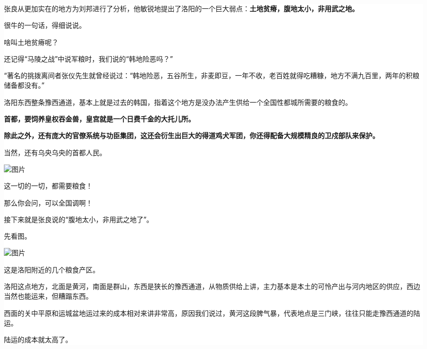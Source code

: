 
张良从更加实在的地方为刘邦进行了分析，他敏锐地提出了洛阳的一个巨大弱点：**土地贫瘠，腹地太小，非用武之地。**



很牛的一句话，得细说说。



啥叫土地贫瘠呢？



还记得“马陵之战”中说军粮时，我们说的“韩地险恶吗？”



“著名的挑拨离间者张仪先生就曾经说过：“韩地险恶，五谷所生，非麦即豆，一年不收，老百姓就得吃糟糠，地方不满九百里，两年的积粮储备都没有。”



洛阳东西整条豫西通道，基本上就是过去的韩国，指着这个地方是没办法产生供给一个全国性都城所需要的粮食的。



**首都，要饲养皇权吞金兽，皇宫就是一个日费千金的大托儿所。**



**除此之外，还有庞大的官僚系统与功臣集团，这还会衍生出巨大的得道鸡犬军团，你还得配备大规模精良的卫戍部队来保护。**



当然，还有乌央乌央的首都人民。



![图片](../img/第二十二战：白登之围（全）疑雾重重的汉初顶级大案.assets/640-20220321172931514.jpeg)



这一切的一切，都需要粮食！



那么你会问，可以全国调啊！



接下来就是张良说的“腹地太小，非用武之地了”。



先看图。



![图片](../img/第二十二战：白登之围（全）疑雾重重的汉初顶级大案.assets/640-20220321172931713.jpeg)



这是洛阳附近的几个粮食产区。



洛阳这点地方，北面是黄河，南面是群山，东西是狭长的豫西通道，从物质供给上讲，主力基本是本土的可怜产出与河内地区的供应，西边当然也能运来，但糟蹋东西。



西面的关中平原和运城盆地运过来的成本相对来讲非常高，原因我们说过，黄河这段脾气暴，代表地点是三门峡，往往只能走豫西通道的陆运。



陆运的成本就太高了。
